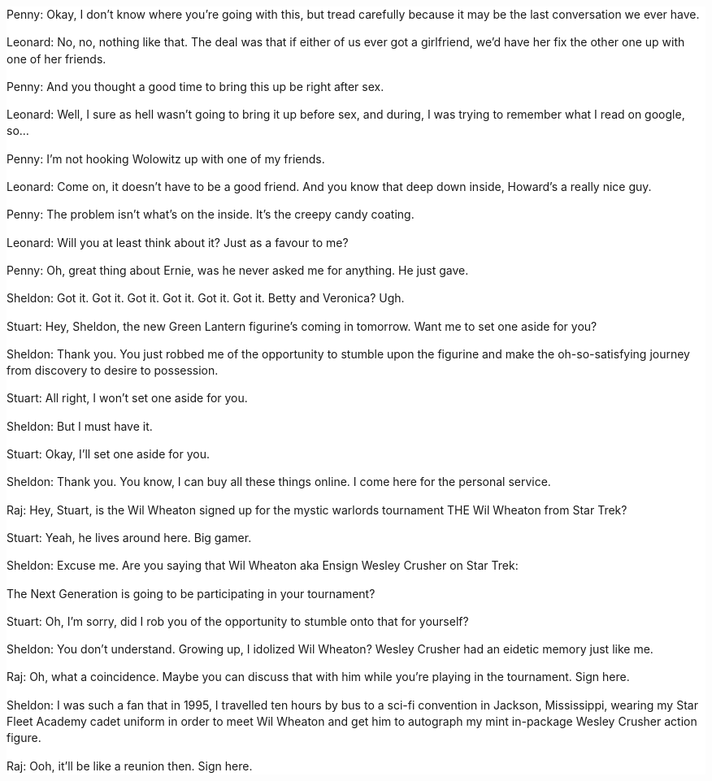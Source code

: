 Penny: Okay, I don’t know where you’re going with this, but tread carefully because it may be the last conversation we ever have.

Leonard: No, no, nothing like that. The deal was that if either of us ever got a girlfriend, we’d have her fix the other one up with one of her friends.

Penny: And you thought a good time to bring this up be right after sex.

Leonard: Well, I sure as hell wasn’t going to bring it up before sex, and during, I was trying to remember what I read on google, so…

Penny: I’m not hooking Wolowitz up with one of my friends.

Leonard: Come on, it doesn’t have to be a good friend. And you know that deep down inside, Howard’s a really nice guy.

Penny: The problem isn’t what’s on the inside. It’s the creepy candy coating.

Leonard: Will you at least think about it? Just as a favour to me?

Penny: Oh, great thing about Ernie, was he never asked me for anything. He just gave.

Sheldon: Got it. Got it. Got it. Got it. Got it. Got it. Betty and Veronica? Ugh.

Stuart: Hey, Sheldon, the new Green Lantern figurine’s coming in tomorrow. Want me to set one aside for you?

Sheldon: Thank you. You just robbed me of the opportunity to stumble upon the figurine and make the oh-so-satisfying journey from discovery to desire to possession.

Stuart: All right, I won’t set one aside for you.

Sheldon: But I must have it.

Stuart: Okay, I’ll set one aside for you.

Sheldon: Thank you. You know, I can buy all these things online. I come here for the personal service.

Raj: Hey, Stuart, is the Wil Wheaton signed up for the mystic warlords tournament THE Wil Wheaton from Star Trek?

Stuart: Yeah, he lives around here. Big gamer.

Sheldon: Excuse me. Are you saying that Wil Wheaton aka Ensign Wesley Crusher on Star Trek:

The Next Generation is going to be participating in your tournament?

Stuart: Oh, I’m sorry, did I rob you of the opportunity to stumble onto that for yourself?

Sheldon: You don’t understand. Growing up, I idolized Wil Wheaton? Wesley Crusher had an eidetic memory just like me.

Raj: Oh, what a coincidence. Maybe you can discuss that with him while you’re playing in the tournament. Sign here.

Sheldon: I was such a fan that in 1995, I travelled ten hours by bus to a sci-fi convention in Jackson, Mississippi, wearing my Star Fleet Academy cadet uniform in order to meet Wil Wheaton and get him to autograph my mint in-package Wesley Crusher action figure.

Raj: Ooh, it’ll be like a reunion then. Sign here.
